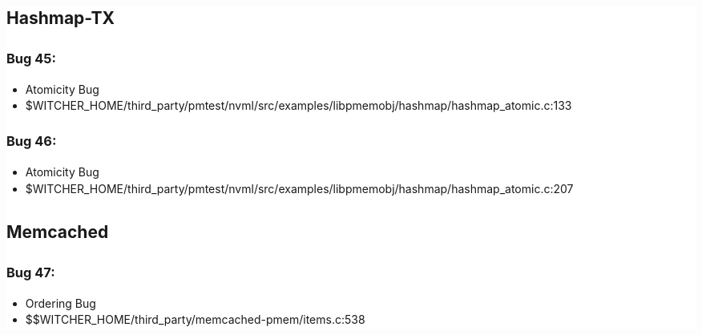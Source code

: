 ## Hashmap-TX
### Bug 45:
- Atomicity Bug
- $WITCHER_HOME/third_party/pmtest/nvml/src/examples/libpmemobj/hashmap/hashmap_atomic.c:133
### Bug 46:
- Atomicity Bug
- $WITCHER_HOME/third_party/pmtest/nvml/src/examples/libpmemobj/hashmap/hashmap_atomic.c:207

## Memcached
### Bug 47:
- Ordering Bug
- $$WITCHER_HOME/third_party/memcached-pmem/items.c:538
